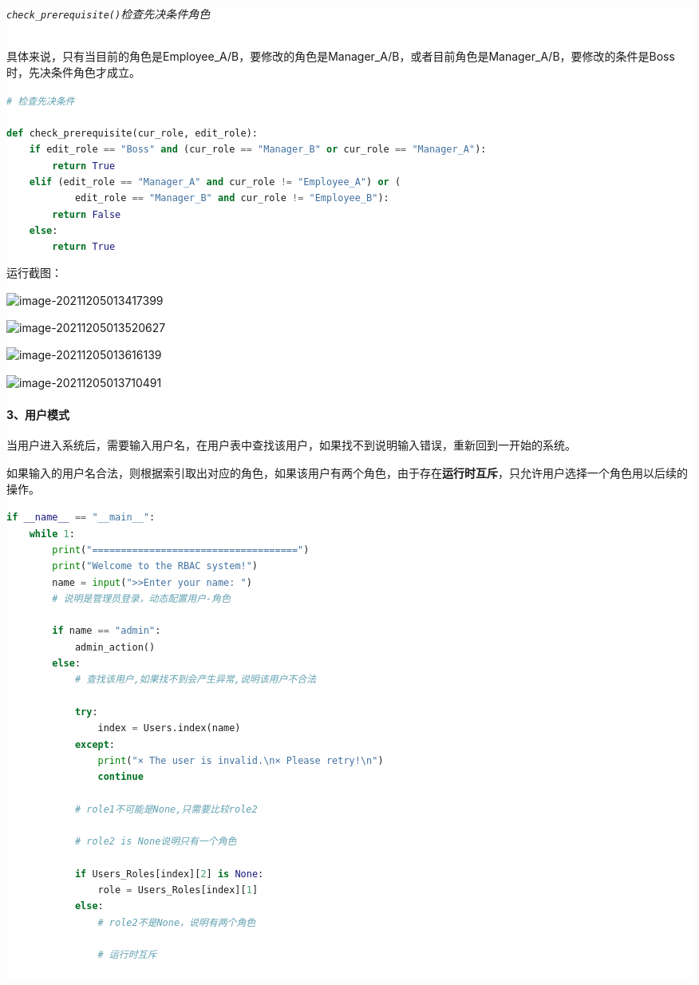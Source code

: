 ```python
```

###### 		`check_prerequisite()`检查先决条件角色

​		具体来说，只有当目前的角色是Employee_A/B，要修改的角色是Manager_A/B，或者目前角色是Manager_A/B，要修改的条件是Boss时，先决条件角色才成立。

```python
# 检查先决条件

def check_prerequisite(cur_role, edit_role):
    if edit_role == "Boss" and (cur_role == "Manager_B" or cur_role == "Manager_A"):
        return True
    elif (edit_role == "Manager_A" and cur_role != "Employee_A") or (
            edit_role == "Manager_B" and cur_role != "Employee_B"):
        return False
    else:
        return True
```

运行截图：

![image-20211205013417399](https://cdn.jsdelivr.net/gh/munian08/drawingbed@main/img/202207020047716.png)

![image-20211205013520627](https://cdn.jsdelivr.net/gh/munian08/drawingbed@main/img/202207020047319.png)

![image-20211205013616139](https://cdn.jsdelivr.net/gh/munian08/drawingbed@main/img/202207020047783.png)

![image-20211205013710491](https://cdn.jsdelivr.net/gh/munian08/drawingbed@main/img/202207020047465.png)



#### 3、用户模式

当用户进入系统后，需要输入用户名，在用户表中查找该用户，如果找不到说明输入错误，重新回到一开始的系统。

如果输入的用户名合法，则根据索引取出对应的角色，如果该用户有两个角色，由于存在**运行时互斥**，只允许用户选择一个角色用以后续的操作。

```python
if __name__ == "__main__":
    while 1:
        print("====================================")
        print("Welcome to the RBAC system!")
        name = input(">>Enter your name: ")
        # 说明是管理员登录，动态配置用户-角色
        
        if name == "admin":
            admin_action()
        else:
            # 查找该用户,如果找不到会产生异常,说明该用户不合法
            
            try:
                index = Users.index(name)
            except:
                print("× The user is invalid.\n× Please retry!\n")
                continue

            # role1不可能是None,只需要比较role2
            
            # role2 is None说明只有一个角色
            
            if Users_Roles[index][2] is None:
                role = Users_Roles[index][1]
            else:
                # role2不是None，说明有两个角色
                
                # 运行时互斥
                
```
